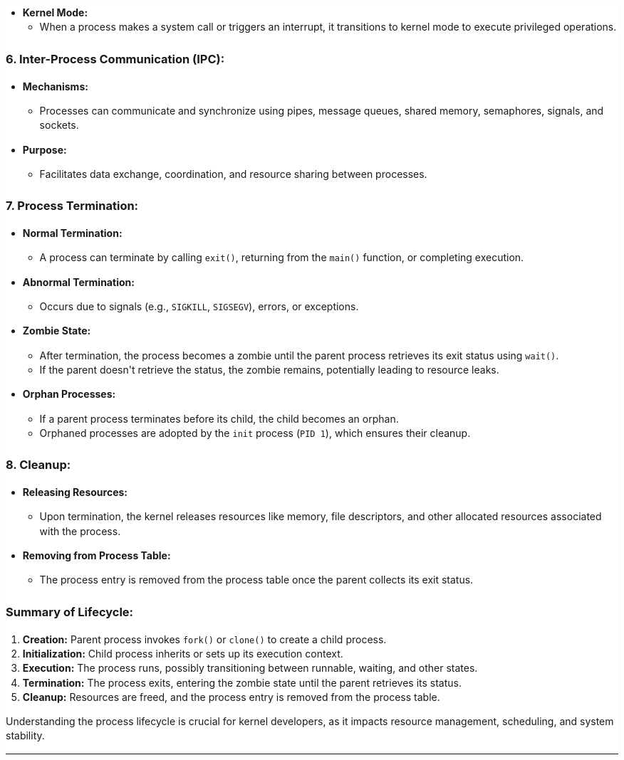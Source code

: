 - **Kernel Mode:**
  - When a process makes a system call or triggers an interrupt, it transitions to kernel mode to execute privileged operations.

### **6. Inter-Process Communication (IPC):**

- **Mechanisms:**
  - Processes can communicate and synchronize using pipes, message queues, shared memory, semaphores, signals, and sockets.

- **Purpose:**
  - Facilitates data exchange, coordination, and resource sharing between processes.

### **7. Process Termination:**

- **Normal Termination:**
  - A process can terminate by calling `exit()`, returning from the `main()` function, or completing execution.

- **Abnormal Termination:**
  - Occurs due to signals (e.g., `SIGKILL`, `SIGSEGV`), errors, or exceptions.

- **Zombie State:**
  - After termination, the process becomes a zombie until the parent process retrieves its exit status using `wait()`.
  - If the parent doesn't retrieve the status, the zombie remains, potentially leading to resource leaks.

- **Orphan Processes:**
  - If a parent process terminates before its child, the child becomes an orphan.
  - Orphaned processes are adopted by the `init` process (`PID 1`), which ensures their cleanup.

### **8. Cleanup:**

- **Releasing Resources:**
  - Upon termination, the kernel releases resources like memory, file descriptors, and other allocated resources associated with the process.

- **Removing from Process Table:**
  - The process entry is removed from the process table once the parent collects its exit status.

### **Summary of Lifecycle:**
1. **Creation:** Parent process invokes `fork()` or `clone()` to create a child process.
2. **Initialization:** Child process inherits or sets up its execution context.
3. **Execution:** The process runs, possibly transitioning between runnable, waiting, and other states.
4. **Termination:** The process exits, entering the zombie state until the parent retrieves its status.
5. **Cleanup:** Resources are freed, and the process entry is removed from the process table.

Understanding the process lifecycle is crucial for kernel developers, as it impacts resource management, scheduling, and system stability.

---
